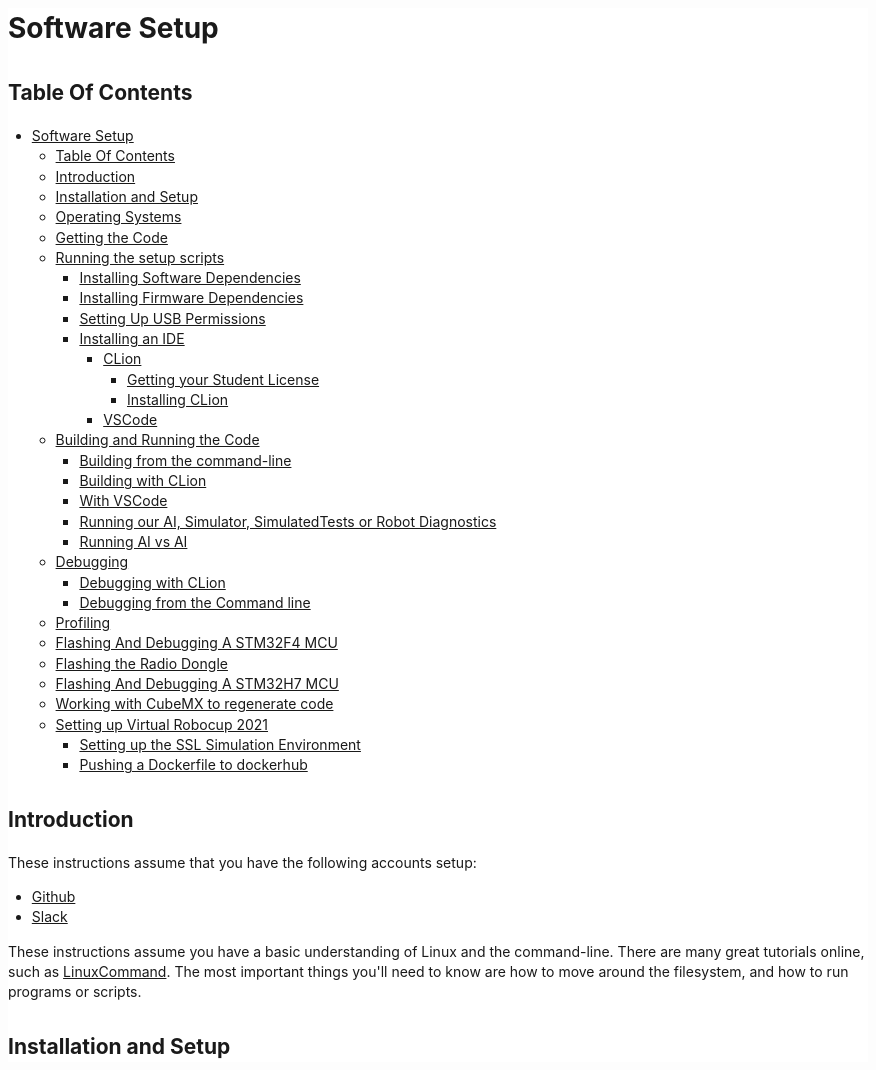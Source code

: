 # Software Setup

## Table Of Contents

- [Software Setup](#software-setup)
  - [Table Of Contents](#table-of-contents)
  - [Introduction](#introduction)
  - [Installation and Setup](#installation-and-setup)
  - [Operating Systems](#operating-systems)
  - [Getting the Code](#getting-the-code)
  - [Running the setup scripts](#running-the-setup-scripts)
    - [Installing Software Dependencies](#installing-software-dependencies)
    - [Installing Firmware Dependencies](#installing-firmware-dependencies)
    - [Setting Up USB Permissions](#setting-up-usb-permissions)
    - [Installing an IDE](#installing-an-ide)
      - [CLion](#clion)
        - [Getting your Student License](#getting-your-student-license)
        - [Installing CLion](#installing-clion)
      - [VSCode](#vscode)
  - [Building and Running the Code](#building-and-running-the-code)
    - [Building from the command-line](#building-from-the-command-line)
    - [Building with CLion](#building-with-clion)
    - [With VSCode](#with-vscode)
    - [Running our AI, Simulator, SimulatedTests or Robot Diagnostics](#running-our-ai-simulator-simulatedtests-or-robot-diagnostics)
    - [Running AI vs AI](#running-ai-vs-ai)
  - [Debugging](#debugging)
    - [Debugging with CLion](#debugging-with-clion)
    - [Debugging from the Command line](#debugging-from-the-command-line)
  - [Profiling](#profiling)
  - [Flashing And Debugging A STM32F4 MCU](#flashing-and-debugging-a-stm32f4-mcu)
  - [Flashing the Radio Dongle](#flashing-the-radio-dongle)
  - [Flashing And Debugging A STM32H7 MCU](#flashing-and-debugging-a-stm32h7-mcu)
  - [Working with CubeMX to regenerate code](#working-with-cubemx-to-regenerate-code)
  - [Setting up Virtual Robocup 2021](#setting-up-virtual-robocup-2021)
    - [Setting up the SSL Simulation Environment](#setting-up-the-ssl-simulation-environment)
    - [Pushing a Dockerfile to dockerhub](#pushing-a-dockerfile-to-dockerhub)

## Introduction
These instructions assume that you have the following accounts setup:
- [Github](https://github.com/login)
- [Slack](https://thunderbots.slack.com/)

These instructions assume you have a basic understanding of Linux and the command-line. There are many great tutorials online, such as [LinuxCommand](http://linuxcommand.org/). The most important things you'll need to know are how to move around the filesystem, and how to run programs or scripts.

## Installation and Setup
